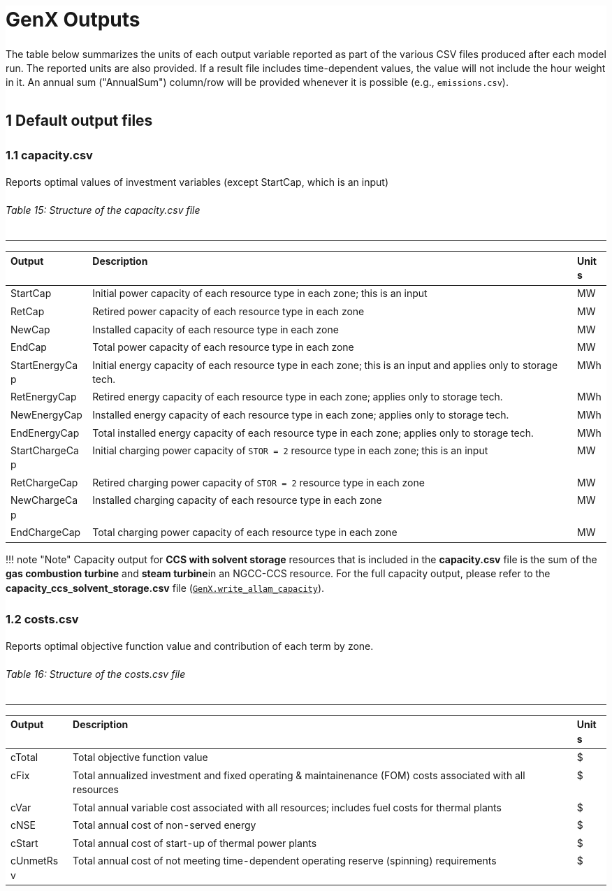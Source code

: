# GenX Outputs

The table below summarizes the units of each output variable reported as part of the various CSV files produced after each model run. The reported units are also provided. If a result file includes time-dependent values, the value will not include the hour weight in it. An annual sum ("AnnualSum") column/row will be provided whenever it is possible (e.g., `emissions.csv`).

## 1 Default output files

### 1.1 capacity.csv

Reports optimal values of investment variables (except StartCap, which is an input)

###### Table 15: Structure of the capacity.csv file
---
|**Output** |**Description** |**Units** |
| :------------ | :-----------|:-----------|
| StartCap |Initial power capacity of each resource type in each zone; this is an input |MW |
| RetCap |Retired power capacity of each resource type in each zone |MW |
| NewCap |Installed capacity of each resource type in each zone |MW|
| EndCap| Total power capacity of each resource type in each zone |MW |
| StartEnergyCap |Initial energy capacity of each resource type in each zone; this is an input and applies only to storage tech.| MWh |
| RetEnergyCap |Retired energy capacity of each resource type in each zone; applies only to storage tech. |MWh |
| NewEnergyCap| Installed energy capacity of each resource type in each zone; applies only to storage tech. |MWh |
| EndEnergyCap |Total installed energy capacity of each resource type in each zone; applies only to storage tech. |MWh |
| StartChargeCap| Initial charging power capacity of `STOR = 2` resource type in each zone; this is an input |MW |
| RetChargeCap |Retired charging power capacity of `STOR = 2` resource type in each zone |MW |
| NewChargeCap |Installed charging capacity of each resource type in each zone |MW |
| EndChargeCap |Total charging power capacity of each resource type in each zone |MW|

!!! note "Note"
    Capacity output for **CCS with solvent storage** resources that is included in the **capacity.csv** file is the sum of the **gas combustion turbine** and **steam turbine**in an NGCC-CCS resource.
    For the full capacity output, please refer to the **capacity\_ccs\_solvent\_storage.csv** file ([`GenX.write_allam_capacity`](@ref)).

### 1.2 costs.csv

Reports optimal objective function value and contribution of each term by zone.

###### Table 16: Structure of the costs.csv file
---
|**Output** |**Description** |**Units** |
| :------------ | :-----------|:-----------|
| cTotal |Total objective function value |$ |
| cFix |Total annualized investment and fixed operating & maintainenance (FOM) costs associated with all resources |$ |
| cVar |Total annual variable cost associated with all resources; includes fuel costs for thermal plants |$|
| cNSE |Total annual cost of non-served energy |$|
| cStart |Total annual cost of start-up of thermal power plants| $|
| cUnmetRsv |Total annual cost of not meeting time-dependent operating reserve (spinning) requirements |$ |